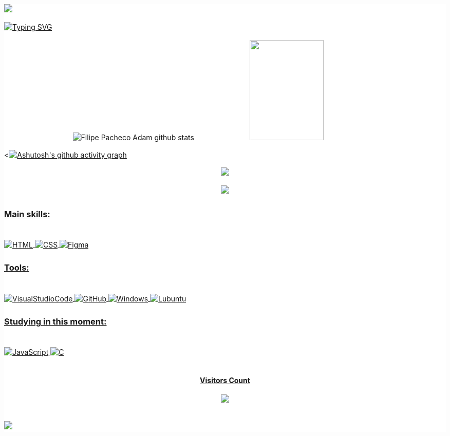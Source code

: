 <img width="100%" src="https://capsule-render.vercel.app/api?type=waving&color=9932CC&height=120&section=header" />

[![Typing SVG](https://readme-typing-svg.herokuapp.com/?color=00FA9A&size=40&center=true&vCenter=true&width=1000&lines=HELLO,+MY+NAME+is+Filipe+Pacheco+Adam;I'm+17+years+old;I+from+Brasil,+RS;Be+Welcome!+%3A%29)](https://git.io/typing-svg)

<div align="center">  
  <img width="49%" height="195px" src="https://github-readme-stats.vercel.app/api?username=FilipePacheco7&show_icons=true&count_private=true&hide_border=true&title_color=00FA9A&icon_color=00FA9A&text_color=c9d1d9&bg_color=0d1117" alt="Filipe Pacheco Adam github stats" /> 
  <img width="41%" height="195px" src="https://github-readme-stats.vercel.app/api/top-langs/?username=FilipePacheco7&layout=compact&hide_border=true&title_color=00FA9A&text_color=00FA9A&bg_color=0d1117" />
</div>

<[![Ashutosh's github activity graph](https://github-readme-activity-graph.vercel.app/graph?username=FilipePacheco7&bg_color=0d1117&color=9932CC&line=9932CC&point=00FA9A&area=true&hide_border=true)](https://github.com/ashutosh00710/github-readme-activity-graph)

<p align="center">
  <img src="https://github-profile-trophy.vercel.app/?username=FilipePacheco7&theme=dracula&row=2&no-bg=true&column=3&margin-w=15&margin-h=15" />
</p>

<div align="center">  
<a href="[www.instagram.com](https://www.instagram.com/lipepacheco7/)" target="_blank"><img src="https://img.shields.io/badge/-Instagram-%23E4405F?style=for-the-badge&logo=instagram&logoColor=white"</a>
</div>
  

### Main skills:
<div style="display: inline_block"><br>
  <img align="center" alt="HTML" height="30" width="40" src="https://raw.githubusercontent.com/devicons/devicon/master/icons/html5/html5-original.svg">
  <img align="center" alt="CSS" height="30" width="40" src="https://raw.githubusercontent.com/devicons/devicon/master/icons/css3/css3-original.svg">
  <img align="center" alt="Figma" height="30" width="40" src="https://raw.githubusercontent.com/devicons/devicon/master/icons/figma/figma-original.svg">
</div>

### Tools:
<div style="display: inline_block"><br>
  <img align="center" alt="VisualStudioCode" height="30" width="40" src="https://raw.githubusercontent.com/devicons/devicon/master/icons/vscode/vscode-original.svg">
  <img align="center" alt="GitHub" height="40" width="40" src="https://icons.iconarchive.com/icons/papirus-team/papirus-apps/256/github-icon.png">
  <img align="center" alt="Windows" height="40" width="40" src="https://raw.githubusercontent.com/devicons/devicon/master/icons/windows8/windows8-original.svg">
  <img align="center" alt="Lubuntu" height="40" width="40" src="https://raw.githubusercontent.com/devicons/devicon/master/icons/linux/linux-original.svg">
</div>

  
### Studying in this moment:
<div style="display: inline_block"><br>
  <img align="center" alt="JavaScript" height="40" width="40" src="https://cdn.iconscout.com/icon/free/png-256/javascript-1-225993.png">
  <img align="center" alt="C" height="40" width="40" src="https://cdn.iconscout.com/icon/free/png-256/c-programming-569564.png">
</div>
  <div align="center">
<br><p align="centre"><b>Visitors Count</b></p>  
<p align="center"><img align="center" src="https://profile-counter.glitch.me/{FilipePacheco7}/count.svg" /></p> 
<br></div>
  

<img width=100% src="https://capsule-render.vercel.app/api?type=waving&color=9932CC&height=120&section=footer"/>
